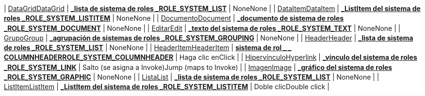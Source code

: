 | [<span data-ttu-id="b062b-173">DataGrid</span><span class="sxs-lookup"><span data-stu-id="b062b-173">DataGrid</span></span>](uiauto-supportdatagridcontroltype.md)       | [<span data-ttu-id="b062b-174">**\_lista de sistema de roles \_**</span><span class="sxs-lookup"><span data-stu-id="b062b-174">**ROLE\_SYSTEM\_LIST**</span></span>](object-roles.md)                 | <span data-ttu-id="b062b-175">None</span><span class="sxs-lookup"><span data-stu-id="b062b-175">None</span></span>                                                     |
| [<span data-ttu-id="b062b-176">DataItem</span><span class="sxs-lookup"><span data-stu-id="b062b-176">DataItem</span></span>](uiauto-supportdataitemcontroltype.md)       | [<span data-ttu-id="b062b-177">**\_ListItem del sistema de roles \_**</span><span class="sxs-lookup"><span data-stu-id="b062b-177">**ROLE\_SYSTEM\_LISTITEM**</span></span>](object-roles.md)         | <span data-ttu-id="b062b-178">None</span><span class="sxs-lookup"><span data-stu-id="b062b-178">None</span></span>                                                     |
| [<span data-ttu-id="b062b-179">Documento</span><span class="sxs-lookup"><span data-stu-id="b062b-179">Document</span></span>](uiauto-supportdocumentcontroltype.md)       | [<span data-ttu-id="b062b-180">**\_documento de sistema de roles \_**</span><span class="sxs-lookup"><span data-stu-id="b062b-180">**ROLE\_SYSTEM\_DOCUMENT**</span></span>](object-roles.md)         | <span data-ttu-id="b062b-181">None</span><span class="sxs-lookup"><span data-stu-id="b062b-181">None</span></span>                                                     |
| [<span data-ttu-id="b062b-182">Editar</span><span class="sxs-lookup"><span data-stu-id="b062b-182">Edit</span></span>](uiauto-supporteditcontroltype.md)               | [<span data-ttu-id="b062b-183">**\_texto del sistema de roles \_**</span><span class="sxs-lookup"><span data-stu-id="b062b-183">**ROLE\_SYSTEM\_TEXT**</span></span>](object-roles.md)                 | <span data-ttu-id="b062b-184">None</span><span class="sxs-lookup"><span data-stu-id="b062b-184">None</span></span>                                                     |
| [<span data-ttu-id="b062b-185">Grupo</span><span class="sxs-lookup"><span data-stu-id="b062b-185">Group</span></span>](uiauto-supportgroupcontroltype.md)             | [<span data-ttu-id="b062b-186">**\_agrupación de sistemas de roles \_**</span><span class="sxs-lookup"><span data-stu-id="b062b-186">**ROLE\_SYSTEM\_GROUPING**</span></span>](object-roles.md)         | <span data-ttu-id="b062b-187">None</span><span class="sxs-lookup"><span data-stu-id="b062b-187">None</span></span>                                                     |
| [<span data-ttu-id="b062b-188">Header</span><span class="sxs-lookup"><span data-stu-id="b062b-188">Header</span></span>](uiauto-supportheadercontroltype.md)           | [<span data-ttu-id="b062b-189">**\_lista de sistema de roles \_**</span><span class="sxs-lookup"><span data-stu-id="b062b-189">**ROLE\_SYSTEM\_LIST**</span></span>](object-roles.md)                 | <span data-ttu-id="b062b-190">None</span><span class="sxs-lookup"><span data-stu-id="b062b-190">None</span></span>                                                     |
| [<span data-ttu-id="b062b-191">HeaderItem</span><span class="sxs-lookup"><span data-stu-id="b062b-191">HeaderItem</span></span>](uiauto-supportheaderitemcontroltype.md)   | [<span data-ttu-id="b062b-192">**sistema de rol \_ \_ COLUMNHEADER**</span><span class="sxs-lookup"><span data-stu-id="b062b-192">**ROLE\_SYSTEM\_COLUMNHEADER**</span></span>](object-roles.md) | <span data-ttu-id="b062b-193">Haga clic en</span><span class="sxs-lookup"><span data-stu-id="b062b-193">Click</span></span>                                                    |
| [<span data-ttu-id="b062b-194">Hipervínculo</span><span class="sxs-lookup"><span data-stu-id="b062b-194">Hyperlink</span></span>](uiauto-supporthyperlinkcontroltype.md)     | [<span data-ttu-id="b062b-195">**\_vínculo del sistema de roles \_**</span><span class="sxs-lookup"><span data-stu-id="b062b-195">**ROLE\_SYSTEM\_LINK**</span></span>](object-roles.md)                 | <span data-ttu-id="b062b-196">Salto (se asigna a Invoke)</span><span class="sxs-lookup"><span data-stu-id="b062b-196">Jump (maps to Invoke)</span></span>                                    |
| [<span data-ttu-id="b062b-197">Imagen</span><span class="sxs-lookup"><span data-stu-id="b062b-197">Image</span></span>](uiauto-supportimagecontroltype.md)             | [<span data-ttu-id="b062b-198">**\_gráfico del sistema de roles \_**</span><span class="sxs-lookup"><span data-stu-id="b062b-198">**ROLE\_SYSTEM\_GRAPHIC**</span></span>](object-roles.md)           | <span data-ttu-id="b062b-199">None</span><span class="sxs-lookup"><span data-stu-id="b062b-199">None</span></span>                                                     |
| [<span data-ttu-id="b062b-200">Lista</span><span class="sxs-lookup"><span data-stu-id="b062b-200">List</span></span>](uiauto-supportlistcontroltype.md)               | [<span data-ttu-id="b062b-201">**\_lista de sistema de roles \_**</span><span class="sxs-lookup"><span data-stu-id="b062b-201">**ROLE\_SYSTEM\_LIST**</span></span>](object-roles.md)                 | <span data-ttu-id="b062b-202">None</span><span class="sxs-lookup"><span data-stu-id="b062b-202">None</span></span>                                                     |
| [<span data-ttu-id="b062b-203">ListItem</span><span class="sxs-lookup"><span data-stu-id="b062b-203">ListItem</span></span>](uiauto-supportlistitemcontroltype.md)       | [<span data-ttu-id="b062b-204">**\_ListItem del sistema de roles \_**</span><span class="sxs-lookup"><span data-stu-id="b062b-204">**ROLE\_SYSTEM\_LISTITEM**</span></span>](object-roles.md)         | <span data-ttu-id="b062b-205">Doble clic</span><span class="sxs-lookup"><span data-stu-id="b062b-205">Double click</span></span>                                             |